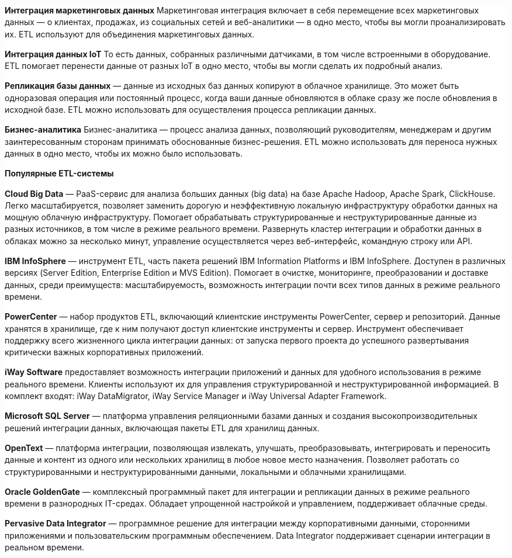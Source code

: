 **Интеграция маркетинговых данных** Маркетинговая интеграция включает в себя перемещение всех маркетинговых данных — о клиентах, продажах, из социальных сетей и веб-аналитики — в одно место, чтобы вы могли проанализировать их. ETL используют для объединения маркетинговых данных.

**Интеграция данных IoT** То есть данных, собранных различными датчиками, в том числе встроенными в оборудование. ETL помогает перенести данные от разных IoT в одно место, чтобы вы могли сделать их подробный анализ.

**Репликация базы данных** — данные из исходных баз данных копируют в облачное хранилище. Это может быть одноразовая операция или постоянный процесс, когда ваши данные обновляются в облаке сразу же после обновления в исходной базе. ETL можно использовать для осуществления процесса репликации данных.

**Бизнес-аналитика** Бизнес-аналитика — процесс анализа данных, позволяющий руководителям, менеджерам и другим заинтересованным сторонам принимать обоснованные бизнес-решения. ETL можно использовать для переноса нужных данных в одно место, чтобы их можно было использовать.

__Популярные ETL-системы__  

**Cloud Big Data** — PaaS-сервис для анализа больших данных (big data) на базе Apache Hadoop, Apache Spark, ClickHouse. Легко масштабируется, позволяет заменить дорогую и неэффективную локальную инфраструктуру обработки данных на мощную облачную инфраструктуру. Помогает обрабатывать структурированные и неструктурированные данные из разных источников, в том числе в режиме реального времени. Развернуть кластер интеграции и обработки данных в облаках можно за несколько минут, управление осуществляется через веб-интерфейс, командную строку или API.

**IBM InfoSphere** — инструмент ETL, часть пакета решений IBM Information Platforms и IBM InfoSphere. Доступен в различных версиях (Server Edition, Enterprise Edition и MVS Edition). Помогает в очистке, мониторинге, преобразовании и доставке данных, среди преимуществ: масштабируемость, возможность интеграции почти всех типов данных в режиме реального времени.

**PowerCenter** — набор продуктов ETL, включающий клиентские инструменты PowerCenter, сервер и репозиторий. Данные хранятся в хранилище, где к ним получают доступ клиентские инструменты и сервер. Инструмент обеспечивает поддержку всего жизненного цикла интеграции данных: от запуска первого проекта до успешного развертывания критически важных корпоративных приложений.

**iWay Software** предоставляет возможность интеграции приложений и данных для удобного использования в режиме реального времени. Клиенты используют их для управления структурированной и неструктурированной информацией. В комплект входят: iWay DataMigrator, iWay Service Manager и iWay Universal Adapter Framework.

**Microsoft SQL Server** — платформа управления реляционными базами данных и создания высокопроизводительных решений интеграции данных, включающая пакеты ETL для хранилищ данных.

**OpenText** — платформа интеграции, позволяющая извлекать, улучшать, преобразовывать, интегрировать и переносить данные и контент из одного или нескольких хранилищ в любое новое место назначения. Позволяет работать со структурированными и неструктурированными данными, локальными и облачными хранилищами.

**Oracle GoldenGate** — комплексный программный пакет для интеграции и репликации данных в режиме реального времени в разнородных IT-средах. Обладает упрощенной настройкой и управлением, поддерживает облачные среды.

**Pervasive Data Integrator** — программное решение для интеграции между корпоративными данными, сторонними приложениями и пользовательским программным обеспечением. Data Integrator поддерживает сценарии интеграции в реальном времени.
